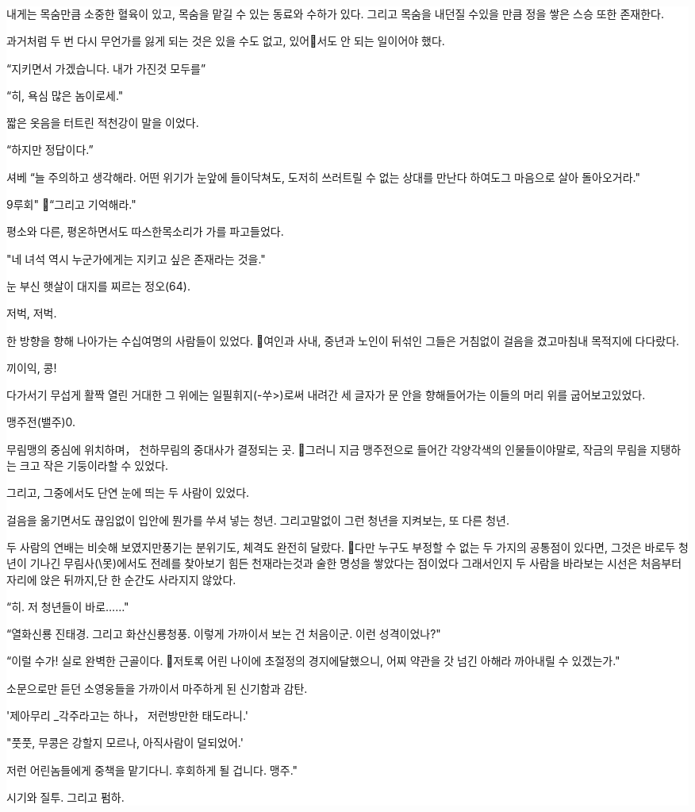 내게는 목숨만큼 소중한 혈육이 있고, 목숨을 맡길 수 있는 동료와 수하가 있다. 그리고 목숨을 내던질 수있을 만큼 정을 쌓은 스승 또한 존재한다.

과거처럼 두 번 다시 무언가를 잃게 되는 것은 있을 수도 없고, 있어서도 안 되는 일이어야 했다.

“지키면서 가겠습니다. 내가 가진것 모두를”

“히, 욕심 많은 놈이로세."

짧은 옷음을 터트린 적천강이 말을 이었다.

“하지만 정답이다.”

셔베
“늘 주의하고 생각해라. 어떤 위기가 눈앞에 들이닥쳐도, 도저히 쓰러트릴 수 없는 상대를 만난다 하여도그 마음으로 살아 돌아오거라."

9루회"
“그리고 기억해라."

평소와 다른, 평온하면서도 따스한목소리가 가를 파고들었다.

"네 녀석 역시 누군가에게는 지키고 싶은 존재라는 것을."

눈 부신 햇살이 대지를 찌르는 정오(64).

저벅, 저벅.

한 방향을 향해 나아가는 수십여명의 사람들이 있었다.
여인과 사내, 중년과 노인이 뒤섞인 그들은 거침없이 걸음을 겼고마침내 목적지에 다다랐다.

끼이익, 콩!

다가서기 무섭게 활짝 열린 거대한
그 위에는 일필휘지(-쑤>)로써 내려간 세 글자가 문 안을 향해들어가는 이들의 머리 위를 굽어보고있었다.

맹주전(밸주)0.

무림맹의 중심에 위치하며， 천하무림의 중대사가 결정되는 곳.
그러니 지금 맹주전으로 들어간 각양각색의 인물들이야말로, 작금의 무림을 지탱하는 크고 작은 기둥이라할 수 있었다.

그리고, 그중에서도 단연 눈에 띄는 두 사람이 있었다.

걸음을 옮기면서도 끊임없이 입안에 뭔가를 쑤셔 넣는 청년. 그리고말없이 그런 청년을 지켜보는, 또 다른 청년.

두 사람의 연배는 비슷해 보였지만풍기는 분위기도, 체격도 완전히 달랐다.
다만 누구도 부정할 수 없는 두 가지의 공통점이 있다면, 그것은 바로두 청년이 기나긴 무림사(\못)에서도 전례를 찾아보기 힘든 천재라는것과 술한 명성을 쌓았다는 점이었다
그래서인지 두 사람을 바라보는 시선은 처음부터 자리에 앉은 뒤까지,단 한 순간도 사라지지 않았다.

“히. 저 청년들이 바로……"

“열화신룡 진태경. 그리고 화산신룡청풍. 이렇게 가까이서 보는 건 처음이군. 이런 성격이었나?"

“이럴 수가! 실로 완벽한 근골이다.
저토록 어린 나이에 초절정의 경지에달했으니, 어찌 약관을 갓 넘긴 아해라 까아내릴 수 있겠는가."

소문으로만 듣던 소영웅들을 가까이서 마주하게 된 신기함과 감탄.

'제아무리 _각주라고는 하나， 저런방만한 태도라니.'

"풋풋, 무콩은 강할지 모르나, 아직사람이 덜되었어.'

저런 어린놈들에게 중책을 맡기다니. 후회하게 될 겁니다. 맹주."

시기와 질투. 그리고 펌하.
